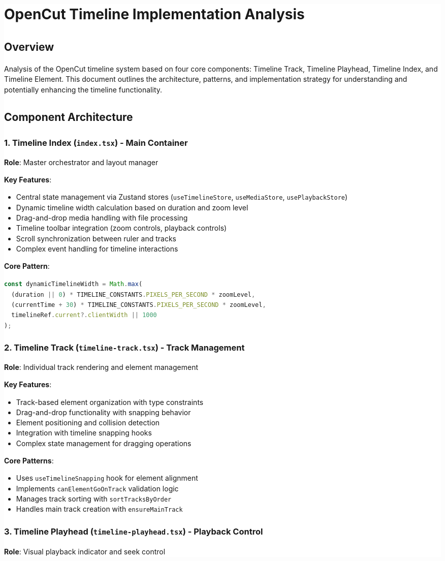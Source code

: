 # OpenCut Timeline Implementation Analysis

## Overview
Analysis of the OpenCut timeline system based on four core components: Timeline Track, Timeline Playhead, Timeline Index, and Timeline Element. This document outlines the architecture, patterns, and implementation strategy for understanding and potentially enhancing the timeline functionality.

## Component Architecture

### 1. Timeline Index (`index.tsx`) - Main Container
**Role**: Master orchestrator and layout manager

**Key Features**:
- Central state management via Zustand stores (`useTimelineStore`, `useMediaStore`, `usePlaybackStore`)
- Dynamic timeline width calculation based on duration and zoom level
- Drag-and-drop media handling with file processing
- Timeline toolbar integration (zoom controls, playback controls)
- Scroll synchronization between ruler and tracks
- Complex event handling for timeline interactions

**Core Pattern**:
```typescript
const dynamicTimelineWidth = Math.max(
  (duration || 0) * TIMELINE_CONSTANTS.PIXELS_PER_SECOND * zoomLevel,
  (currentTime + 30) * TIMELINE_CONSTANTS.PIXELS_PER_SECOND * zoomLevel,
  timelineRef.current?.clientWidth || 1000
);
```

### 2. Timeline Track (`timeline-track.tsx`) - Track Management
**Role**: Individual track rendering and element management

**Key Features**:
- Track-based element organization with type constraints
- Drag-and-drop functionality with snapping behavior
- Element positioning and collision detection
- Integration with timeline snapping hooks
- Complex state management for dragging operations

**Core Patterns**:
- Uses `useTimelineSnapping` hook for element alignment
- Implements `canElementGoOnTrack` validation logic
- Manages track sorting with `sortTracksByOrder`
- Handles main track creation with `ensureMainTrack`

### 3. Timeline Playhead (`timeline-playhead.tsx`) - Playback Control
**Role**: Visual playback indicator and seek control

